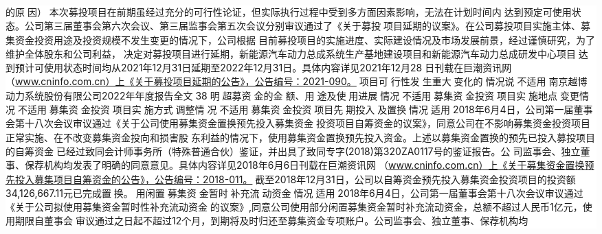 的原
因）
本次募投项目在前期虽经过充分的可行性论证，但实际执行过程中受到多方面因素影响，无法在计划时间内
达到预定可使用状态。公司第三届董事会第六次会议、第三届监事会第五次会议分别审议通过了《关于募投
项目延期的议案》。在公司募投项目实施主体、募集资金投资用途及投资规模不发生变更的情况下，公司根据
目前募投项目的实施进度、实际建设情况及市场发展前景，经过谨慎研究，为了维护全体股东和公司利益，
决定对募投项目进行延期，新能源汽车动力总成系统生产基地建设项目和新能源汽车动力总成研发中心项目
达到预计可使用状态时间均从2021年12月31日延期至2022年12月31日。具体内容详见2021年12月28
日刊载在巨潮资讯网（www.cninfo.com.cn）上《关于募投项目延期的公告》，公告编号：2021-090。
项目可
行性发
生重大
变化的
情况说
不适用
南京越博动力系统股份有限公司2022年年度报告全文
38
明
超募资
金的金
额、用
途及使
用进展
情况
不适用
募集资
金投资
项目实
施地点
变更情
况
不适用
募集资
金投资
项目实
施方式
调整情
况
不适用
募集资
金投资
项目先
期投入
及置换
情况
适用
2018年6月4日，公司第一届董事会第十八次会议审议通过《关于公司使用募集资金置换预先投入募集资金
投资项目自筹资金的议案》，同意公司在不影响募集资金投资项目正常实施、在不改变募集资金投向和损害股
东利益的情况下，使用募集资金置换预先投入资金。上述以募集资金置换的预先已投入募投项目的自筹资金
已经过致同会计师事务所（特殊普通合伙）鉴证，并出具了致同专字(2018)第320ZA0117号的鉴证报告。公
司监事会、独立董事、保荐机构均发表了明确的同意意见。具体内容详见2018年6月6日刊载在巨潮资讯网
（www.cninfo.com.cn）上《关于募集资金置换预先投入募集项目自筹资金的公告》，公告编号：2018-011。
截至2018年12月31日，公司以自筹资金预先投入募集资金投资项目的投资额34,126,667.11元已完成置
换。
用闲置
募集资
金暂时
补充流
动资金
情况
适用
2018年6月4日，公司第一届董事会第十八次会议审议通过《关于公司拟使用募集资金暂时性补充流动资金
的议案》,同意公司使用部分闲置募集资金暂时补充流动资金，总额不超过人民币1亿元，使用期限自董事会
审议通过之日起不超过12个月，到期将及时归还至募集资金专项账户。公司监事会、独立董事、保荐机构均